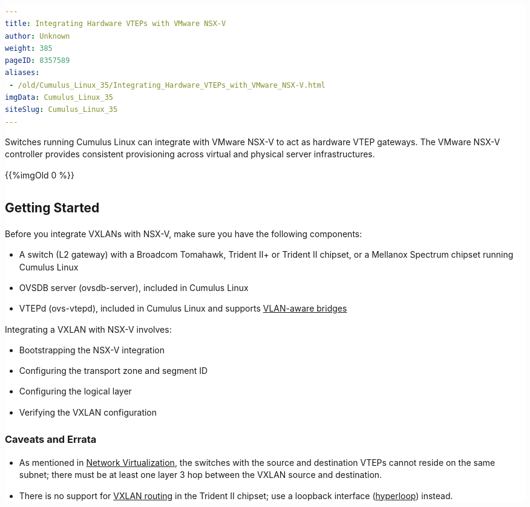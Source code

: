 ```yaml
---
title: Integrating Hardware VTEPs with VMware NSX-V
author: Unknown
weight: 385
pageID: 8357589
aliases:
 - /old/Cumulus_Linux_35/Integrating_Hardware_VTEPs_with_VMware_NSX-V.html
imgData: Cumulus_Linux_35
siteSlug: Cumulus_Linux_35
---
```

Switches running Cumulus Linux can integrate with VMware NSX-V to act as
hardware VTEP gateways. The VMware NSX-V controller provides consistent
provisioning across virtual and physical server infrastructures.

{{%imgOld 0 %}}

## Getting Started

Before you integrate VXLANs with NSX-V, make sure you have the following
components:

  - A switch (L2 gateway) with a Broadcom Tomahawk, Trident II+ or
    Trident II chipset, or a Mellanox Spectrum chipset running Cumulus
    Linux

  - OVSDB server (ovsdb-server), included in Cumulus Linux

  - VTEPd (ovs-vtepd), included in Cumulus Linux and supports
    [VLAN-aware
    bridges](/old/Cumulus_Linux_35/VLAN-aware_Bridge_Mode_for_Large-scale_Layer_2_Environments.html)

Integrating a VXLAN with NSX-V involves:

  - Bootstrapping the NSX-V integration

  - Configuring the transport zone and segment ID

  - Configuring the logical layer

  - Verifying the VXLAN configuration

### Caveats and Errata

  - As mentioned in [Network
    Virtualization](/old/Cumulus_Linux_35/Network_Virtualization.html),
    the switches with the source and destination VTEPs cannot reside on
    the same subnet; there must be at least one layer 3 hop between the
    VXLAN source and destination.

  - There is no support for [VXLAN
    routing](/old/Cumulus_Linux_35/VXLAN_Routing.html) in the Trident II
    chipset; use a loopback interface
    ([hyperloop](/old/Cumulus_Linux_35/VXLAN_Routing.html#src-8357513_VXLANRouting-t2))
    instead.

